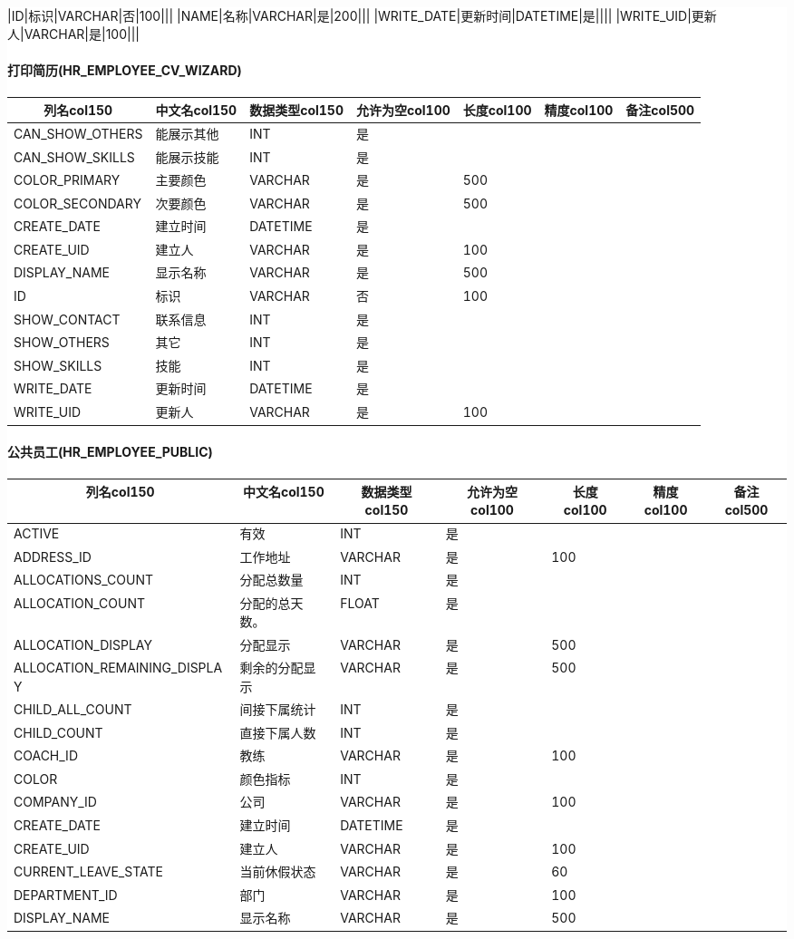 |ID<i class="fa fa-key"></i>|标识|VARCHAR|否|100|||
|NAME|名称|VARCHAR|是|200|||
|WRITE_DATE|更新时间|DATETIME|是||||
|WRITE_UID|更新人|VARCHAR|是|100|||
#### 打印简历(HR_EMPLOYEE_CV_WIZARD)
|  列名col150 |  中文名col150 | 数据类型col150 |允许为空col100 |长度col100|精度col100 | 备注col500 |
| --------|------------ |   -------- | -------- | -------- | -------- |-------- |
|CAN_SHOW_OTHERS|能展示其他|INT|是||||
|CAN_SHOW_SKILLS|能展示技能|INT|是||||
|COLOR_PRIMARY|主要颜色|VARCHAR|是|500|||
|COLOR_SECONDARY|次要颜色|VARCHAR|是|500|||
|CREATE_DATE|建立时间|DATETIME|是||||
|CREATE_UID|建立人|VARCHAR|是|100|||
|DISPLAY_NAME|显示名称|VARCHAR|是|500|||
|ID<i class="fa fa-key"></i>|标识|VARCHAR|否|100|||
|SHOW_CONTACT|联系信息|INT|是||||
|SHOW_OTHERS|其它|INT|是||||
|SHOW_SKILLS|技能|INT|是||||
|WRITE_DATE|更新时间|DATETIME|是||||
|WRITE_UID|更新人|VARCHAR|是|100|||
#### 公共员工(HR_EMPLOYEE_PUBLIC)
|  列名col150 |  中文名col150 | 数据类型col150 |允许为空col100 |长度col100|精度col100 | 备注col500 |
| --------|------------ |   -------- | -------- | -------- | -------- |-------- |
|ACTIVE|有效|INT|是||||
|ADDRESS_ID|工作地址|VARCHAR|是|100|||
|ALLOCATIONS_COUNT|分配总数量|INT|是||||
|ALLOCATION_COUNT|分配的总天数。|FLOAT|是||||
|ALLOCATION_DISPLAY|分配显示|VARCHAR|是|500|||
|ALLOCATION_REMAINING_DISPLAY|剩余的分配显示|VARCHAR|是|500|||
|CHILD_ALL_COUNT|间接下属统计|INT|是||||
|CHILD_COUNT|直接下属人数|INT|是||||
|COACH_ID|教练|VARCHAR|是|100|||
|COLOR|颜色指标|INT|是||||
|COMPANY_ID|公司|VARCHAR|是|100|||
|CREATE_DATE|建立时间|DATETIME|是||||
|CREATE_UID|建立人|VARCHAR|是|100|||
|CURRENT_LEAVE_STATE|当前休假状态|VARCHAR|是|60|||
|DEPARTMENT_ID|部门|VARCHAR|是|100|||
|DISPLAY_NAME|显示名称|VARCHAR|是|500|||